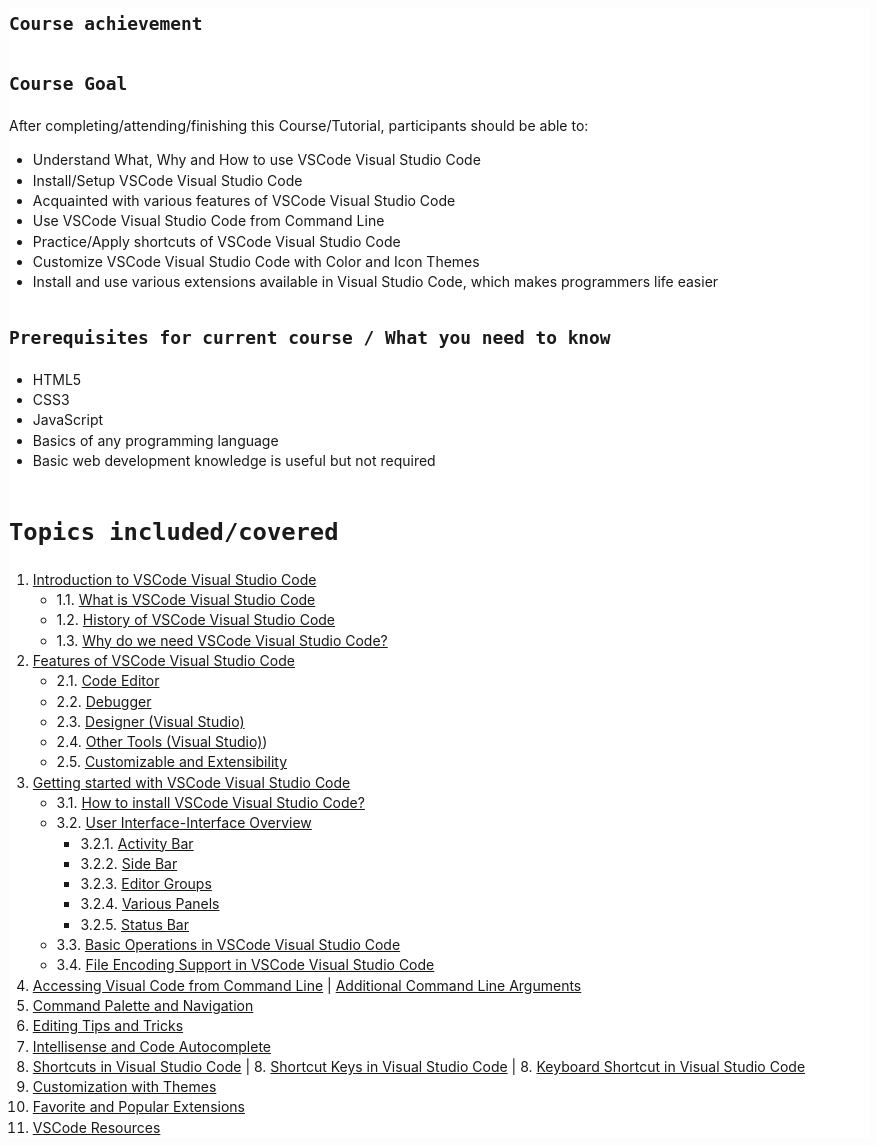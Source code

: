 ## `Course achievement`

## `Course Goal`

After completing/attending/finishing this Course/Tutorial, participants should be able to:

- Understand What, Why and How to use VSCode Visual Studio Code
- Install/Setup VSCode Visual Studio Code
- Acquainted with various features of VSCode Visual Studio Code
- Use VSCode Visual Studio Code from Command Line
- Practice/Apply shortcuts of VSCode Visual Studio Code
- Customize VSCode Visual Studio Code with Color and Icon Themes
- Install and use various extensions available in Visual Studio Code, which makes programmers life easier

## `Prerequisites for current course / What you need to know`

- HTML5
- CSS3
- JavaScript
- Basics of any programming language
- Basic web development knowledge is useful but not required

# `Topics included/covered`

1. [Introduction to VSCode Visual Studio Code](#1-introduction-to-vscode-visual-studio-code)
   - 1.1. [What is VSCode Visual Studio Code](#11-what-is-vscode-visual-studio-code)
   - 1.2. [History of VSCode Visual Studio Code](#12-history-of-vscode-visual-studio-code)
   - 1.3. [Why do we need VSCode Visual Studio Code?](#13-why-do-we-need-vscode-visual-studio-code)
2. [Features of VSCode Visual Studio Code](#2-features-of-vscode-visual-studio-code)
   - 2.1. [Code Editor](#21-code-editor)
   - 2.2. [Debugger](#22-debugger)
   - 2.3. [Designer (Visual Studio)](#23-designer-visual-studio)
   - 2.4. [Other Tools (Visual Studio)](#24-other-tools-visual-studio))
   - 2.5. [Customizable and Extensibility](#25-customizable-and-extensibility)
3. [Getting started with VSCode Visual Studio Code](#3-getting-started-with-vscode-visual-studio-code)
   - 3.1. [How to install VSCode Visual Studio Code?](#31-how-to-install-vscode-visual-studio-code)
   - 3.2. [User Interface-Interface Overview](#32-user-interface-interface-overview)
     - 3.2.1. [Activity Bar](#321-activity-bar)
     - 3.2.2. [Side Bar](#322-side-bar)
     - 3.2.3. [Editor Groups](#323-editor-groups)
     - 3.2.4. [Various Panels](#324-various-panels)
     - 3.2.5. [Status Bar](#325-status-bar)
   - 3.3. [Basic Operations in VSCode Visual Studio Code](#33-basic-operations-in-vscode-visual-studio-code)
   - 3.4. [File Encoding Support in VSCode Visual Studio Code](#34-file-encoding-support-in-vscode-visual-studio-code)
4. [Accessing Visual Code from Command Line](#4-accessing-visual-code-from-command-line) | [Additional Command Line Arguments](#4-additional-command-line-arguments)
5. [Command Palette and Navigation](#5-command-palette-and-navigation)
6. [Editing Tips and Tricks](#6-editing-tips-and-Tricks)
7. [Intellisense and Code Autocomplete](#7-intellisense-and-code-autocomplete)
8. [Shortcuts in Visual Studio Code](#8-shortcuts-in-visual-studio-code) | 8. [Shortcut Keys in Visual Studio Code](#8-shortcut-keys-in-visual-studio-code) | 8. [Keyboard Shortcut in Visual Studio Code](#8-keyboard-shortcut-in-visual-studio-code)
9. [Customization with Themes](#9-customization-with-themes)
10. [Favorite and Popular Extensions](#10-favorite-and-popular-extensions)
11. [VSCode Resources](#11-vscode-resources)

